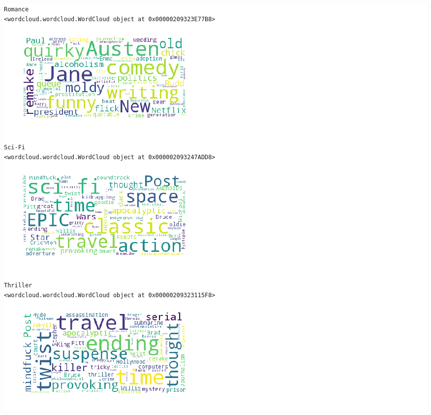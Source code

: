 
    Romance
    <wordcloud.wordcloud.WordCloud object at 0x00000209323E77B8>
    


![png](images/output_15_27.png)


    Sci-Fi
    <wordcloud.wordcloud.WordCloud object at 0x000002093247ADD8>
    


![png](images/output_15_29.png)


    Thriller
    <wordcloud.wordcloud.WordCloud object at 0x00000209323115F8>
    


![png](images/output_15_31.png)

